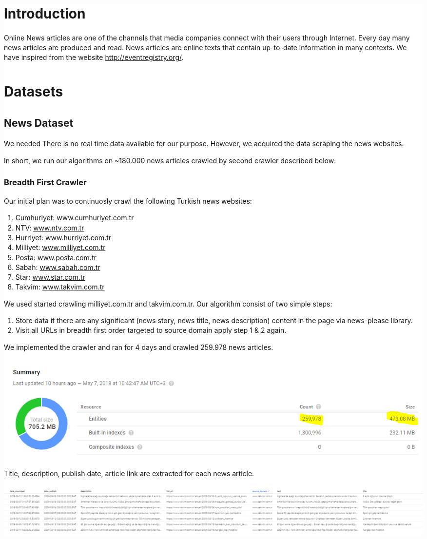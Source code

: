 # Introduction
Online News articles are one of the channels that media companies connect with their users through Internet. Every day many news articles are produced and read. News articles are online texts that contain up-to-date information in many contexts. We have inspired from the website http://eventregistry.org/.

# Datasets
## News Dataset
We needed There is no real time data available for our purpose. However, we acquired the data scraping the news websites.

In short, we run our algorithms on ~180.000 news articles crawled by second crawler described below:

### Breadth First Crawler

Our initial plan was to continuosly crawl the following Turkish news websites:
1. Cumhuriyet: www.cumhuriyet.com.tr
2. NTV: www.ntv.com.tr
3. Hurriyet: www.hurriyet.com.tr
4. Milliyet: www.milliyet.com.tr
5. Posta: www.posta.com.tr
6. Sabah: www.sabah.com.tr
7. Star: www.star.com.tr
8. Takvim: www.takvim.com.tr

We used started crawling milliyet.com.tr and takvim.com.tr.
Our algorithm consist of two simple steps:
1. Store data if there are any significant (news story, news title, news description) content in the page via news-please library.
2. Visit all URLs in breadth first order targeted to source domain apply step 1 & 2 again.

We implemented the crawler and ran for 4 days and crawled 259.978 news articles.

![Crawling Attempt 1](./crawling_attempt_1.PNG)

Title, description, publish date, article link are extracted for each news article.

![Crawling Attempt 1 Data](./crawling_attempt_1_data.PNG)
